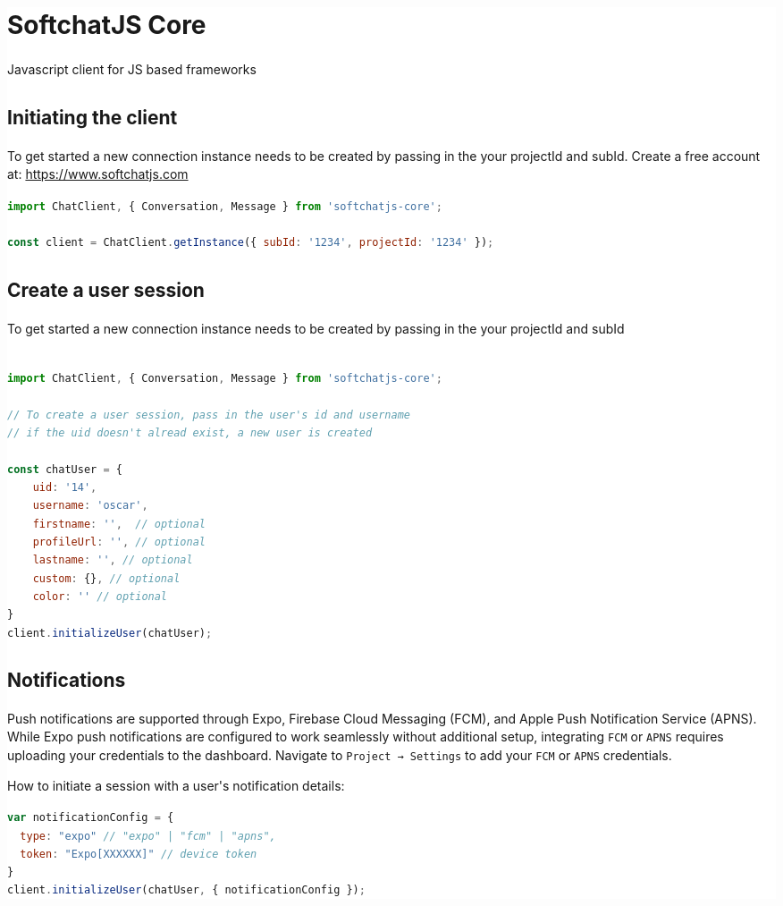 
# SoftchatJS Core

Javascript client for JS based frameworks

## Initiating the client
To get started a new connection instance needs to be created by passing in the your projectId and subId. Create a free account at: https://www.softchatjs.com          

```javascript
import ChatClient, { Conversation, Message } from 'softchatjs-core';

const client = ChatClient.getInstance({ subId: '1234', projectId: '1234' });

```
## Create a user session

To get started a new connection instance needs to be created by passing in the your projectId and subId

```javascript

import ChatClient, { Conversation, Message } from 'softchatjs-core';

// To create a user session, pass in the user's id and username
// if the uid doesn't alread exist, a new user is created

const chatUser = { 
    uid: '14', 
    username: 'oscar',
    firstname: '',  // optional
    profileUrl: '', // optional
    lastname: '', // optional
    custom: {}, // optional
    color: '' // optional
}
client.initializeUser(chatUser);

```

## Notifications
Push notifications are supported through Expo, Firebase Cloud Messaging (FCM), and Apple Push Notification Service (APNS). While Expo push notifications are configured to work seamlessly without additional setup, integrating `FCM` or `APNS` requires uploading your credentials to the dashboard. Navigate to `Project → Settings` to add your `FCM` or `APNS` credentials.

How to initiate a session with a user's notification details:
```javascript
var notificationConfig = {
  type: "expo" // "expo" | "fcm" | "apns",
  token: "Expo[XXXXXX]" // device token
}
client.initializeUser(chatUser, { notificationConfig });
```

